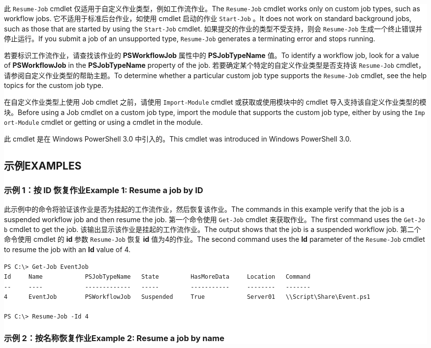 <span data-ttu-id="e8140-122">此 `Resume-Job` cmdlet 仅适用于自定义作业类型，例如工作流作业。</span><span class="sxs-lookup"><span data-stu-id="e8140-122">The `Resume-Job` cmdlet works only on custom job types, such as workflow jobs.</span></span> <span data-ttu-id="e8140-123">它不适用于标准后台作业，如使用 cmdlet 启动的作业 `Start-Job` 。</span><span class="sxs-lookup"><span data-stu-id="e8140-123">It does not work on standard background jobs, such as those that are started by using the `Start-Job` cmdlet.</span></span> <span data-ttu-id="e8140-124">如果提交的作业的类型不受支持，则会 `Resume-Job` 生成一个终止错误并停止运行。</span><span class="sxs-lookup"><span data-stu-id="e8140-124">If you submit a job of an unsupported type, `Resume-Job` generates a terminating error and stops running.</span></span>

<span data-ttu-id="e8140-125">若要标识工作流作业，请查找该作业的 **PSWorkflowJob** 属性中的 **PSJobTypeName** 值。</span><span class="sxs-lookup"><span data-stu-id="e8140-125">To identify a workflow job, look for a value of **PSWorkflowJob** in the **PSJobTypeName** property of the job.</span></span> <span data-ttu-id="e8140-126">若要确定某个特定的自定义作业类型是否支持该 `Resume-Job` cmdlet，请参阅自定义作业类型的帮助主题。</span><span class="sxs-lookup"><span data-stu-id="e8140-126">To determine whether a particular custom job type supports the `Resume-Job` cmdlet, see the help topics for the custom job type.</span></span>

<span data-ttu-id="e8140-127">在自定义作业类型上使用 Job cmdlet 之前，请使用 `Import-Module` cmdlet 或获取或使用模块中的 cmdlet 导入支持该自定义作业类型的模块。</span><span class="sxs-lookup"><span data-stu-id="e8140-127">Before using a Job cmdlet on a custom job type, import the module that supports the custom job type, either by using the `Import-Module` cmdlet or getting or using a cmdlet in the module.</span></span>

<span data-ttu-id="e8140-128">此 cmdlet 是在 Windows PowerShell 3.0 中引入的。</span><span class="sxs-lookup"><span data-stu-id="e8140-128">This cmdlet was introduced in Windows PowerShell 3.0.</span></span>

## <span data-ttu-id="e8140-129">示例</span><span class="sxs-lookup"><span data-stu-id="e8140-129">EXAMPLES</span></span>

### <span data-ttu-id="e8140-130">示例 1：按 ID 恢复作业</span><span class="sxs-lookup"><span data-stu-id="e8140-130">Example 1: Resume a job by ID</span></span>

<span data-ttu-id="e8140-131">此示例中的命令将验证该作业是否为挂起的工作流作业，然后恢复该作业。</span><span class="sxs-lookup"><span data-stu-id="e8140-131">The commands in this example verify that the job is a suspended workflow job and then resume the job.</span></span> <span data-ttu-id="e8140-132">第一个命令使用 `Get-Job` cmdlet 来获取作业。</span><span class="sxs-lookup"><span data-stu-id="e8140-132">The first command uses the `Get-Job` cmdlet to get the job.</span></span> <span data-ttu-id="e8140-133">该输出显示该作业是挂起的工作流作业。</span><span class="sxs-lookup"><span data-stu-id="e8140-133">The output shows that the job is a suspended workflow job.</span></span> <span data-ttu-id="e8140-134">第二个命令使用 cmdlet 的 **id** 参数 `Resume-Job` 恢复 **id** 值为4的作业。</span><span class="sxs-lookup"><span data-stu-id="e8140-134">The second command uses the **Id** parameter of the `Resume-Job` cmdlet to resume the job with an **Id** value of 4.</span></span>

```
PS C:\> Get-Job EventJob
Id     Name            PSJobTypeName   State         HasMoreData     Location   Command
--     ----            -------------   -----         -----------     --------   -------
4      EventJob        PSWorkflowJob   Suspended     True            Server01   \\Script\Share\Event.ps1

PS C:\> Resume-Job -Id 4
```

### <span data-ttu-id="e8140-135">示例 2：按名称恢复作业</span><span class="sxs-lookup"><span data-stu-id="e8140-135">Example 2: Resume a job by name</span></span>
